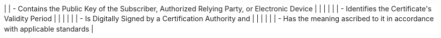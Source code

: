 |                                                              | -   Contains the Public Key of the Subscriber, Authorized Relying Party, or Electronic Device                                                                                                                                                                                                                                                                                                                                                                                                                                                                                                                                                                                                                                                                             |
|                                                              |                                                                                                                                                                                                                                                                                                                                                                                                                                                                                                                                                                                                                                                                                                                                                                           |
|                                                              | -   Identifies the Certificate\'s Validity Period                                                                                                                                                                                                                                                                                                                                                                                                                                                                                                                                                                                                                                                                                                                         |
|                                                              |                                                                                                                                                                                                                                                                                                                                                                                                                                                                                                                                                                                                                                                                                                                                                                           |
|                                                              | -   Is Digitally Signed by a Certification Authority and                                                                                                                                                                                                                                                                                                                                                                                                                                                                                                                                                                                                                                                                                                                  |
|                                                              |                                                                                                                                                                                                                                                                                                                                                                                                                                                                                                                                                                                                                                                                                                                                                                           |
|                                                              | -   Has the meaning ascribed to it in accordance with applicable standards                                                                                                                                                                                                                                                                                                                                                                                                                                                                                                                                                                                                                                                                                                |